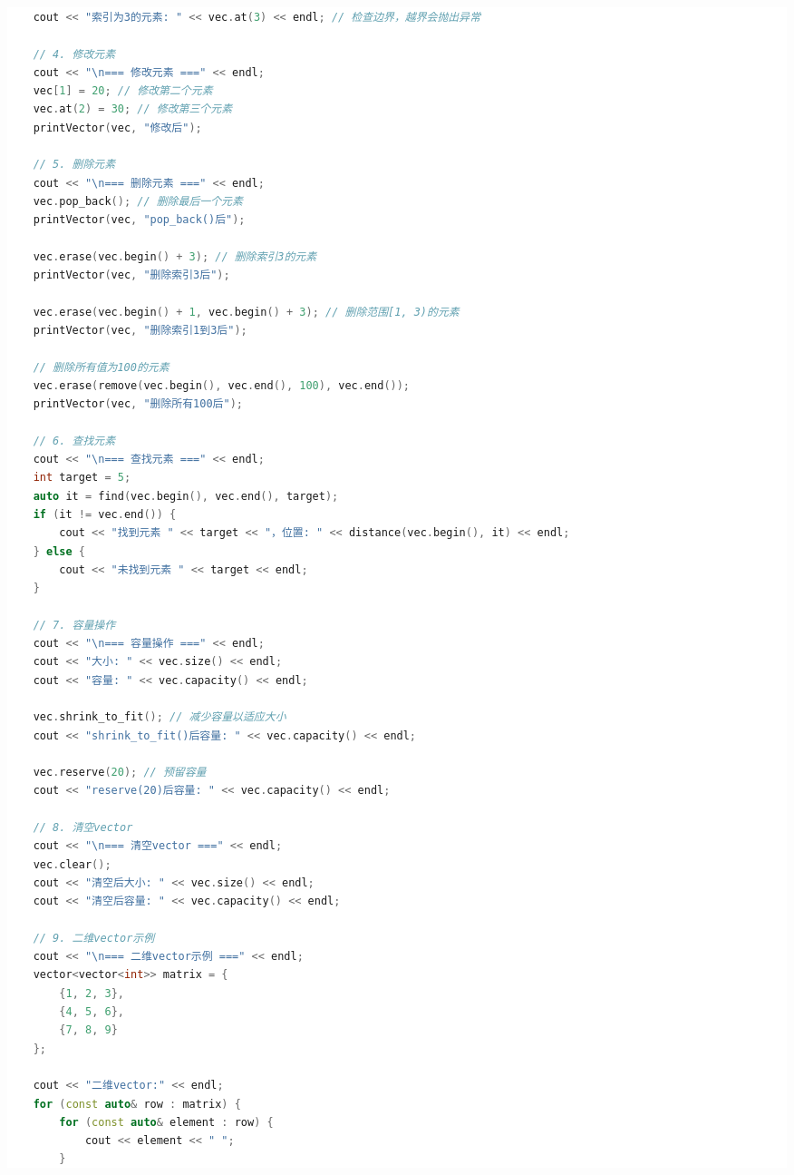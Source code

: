 ```cpp
    cout << "索引为3的元素: " << vec.at(3) << endl; // 检查边界，越界会抛出异常
    
    // 4. 修改元素
    cout << "\n=== 修改元素 ===" << endl;
    vec[1] = 20; // 修改第二个元素
    vec.at(2) = 30; // 修改第三个元素
    printVector(vec, "修改后");
    
    // 5. 删除元素
    cout << "\n=== 删除元素 ===" << endl;
    vec.pop_back(); // 删除最后一个元素
    printVector(vec, "pop_back()后");
    
    vec.erase(vec.begin() + 3); // 删除索引3的元素
    printVector(vec, "删除索引3后");
    
    vec.erase(vec.begin() + 1, vec.begin() + 3); // 删除范围[1, 3)的元素
    printVector(vec, "删除索引1到3后");
    
    // 删除所有值为100的元素
    vec.erase(remove(vec.begin(), vec.end(), 100), vec.end());
    printVector(vec, "删除所有100后");
    
    // 6. 查找元素
    cout << "\n=== 查找元素 ===" << endl;
    int target = 5;
    auto it = find(vec.begin(), vec.end(), target);
    if (it != vec.end()) {
        cout << "找到元素 " << target << "，位置: " << distance(vec.begin(), it) << endl;
    } else {
        cout << "未找到元素 " << target << endl;
    }
    
    // 7. 容量操作
    cout << "\n=== 容量操作 ===" << endl;
    cout << "大小: " << vec.size() << endl;
    cout << "容量: " << vec.capacity() << endl;
    
    vec.shrink_to_fit(); // 减少容量以适应大小
    cout << "shrink_to_fit()后容量: " << vec.capacity() << endl;
    
    vec.reserve(20); // 预留容量
    cout << "reserve(20)后容量: " << vec.capacity() << endl;
    
    // 8. 清空vector
    cout << "\n=== 清空vector ===" << endl;
    vec.clear();
    cout << "清空后大小: " << vec.size() << endl;
    cout << "清空后容量: " << vec.capacity() << endl;
    
    // 9. 二维vector示例
    cout << "\n=== 二维vector示例 ===" << endl;
    vector<vector<int>> matrix = {
        {1, 2, 3},
        {4, 5, 6},
        {7, 8, 9}
    };
    
    cout << "二维vector:" << endl;
    for (const auto& row : matrix) {
        for (const auto& element : row) {
            cout << element << " ";
        }
```